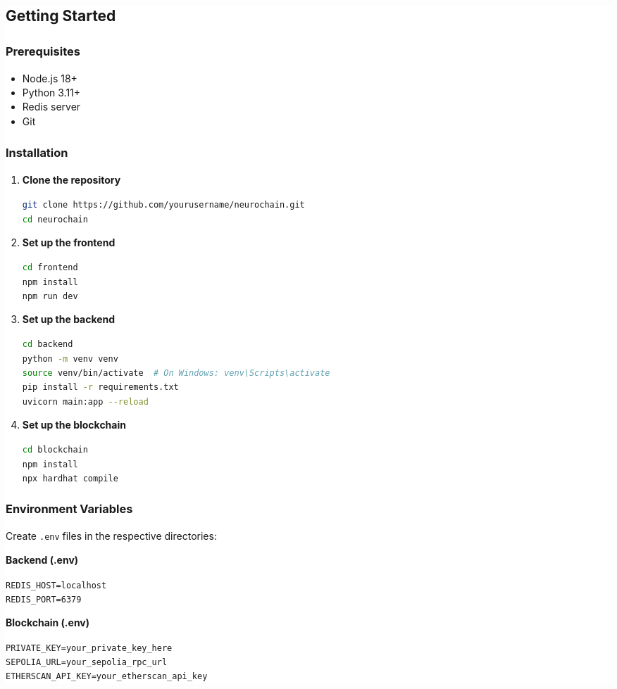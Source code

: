 ## Getting Started

### Prerequisites

- Node.js 18+
- Python 3.11+
- Redis server
- Git

### Installation

1. **Clone the repository**
   ```bash
   git clone https://github.com/yourusername/neurochain.git
   cd neurochain
   ```

2. **Set up the frontend**
   ```bash
   cd frontend
   npm install
   npm run dev
   ```

3. **Set up the backend**
   ```bash
   cd backend
   python -m venv venv
   source venv/bin/activate  # On Windows: venv\Scripts\activate
   pip install -r requirements.txt
   uvicorn main:app --reload
   ```

4. **Set up the blockchain**
   ```bash
   cd blockchain
   npm install
   npx hardhat compile
   ```

### Environment Variables

Create `.env` files in the respective directories:

**Backend (.env)**
```env
REDIS_HOST=localhost
REDIS_PORT=6379
```

**Blockchain (.env)**
```env
PRIVATE_KEY=your_private_key_here
SEPOLIA_URL=your_sepolia_rpc_url
ETHERSCAN_API_KEY=your_etherscan_api_key
```
